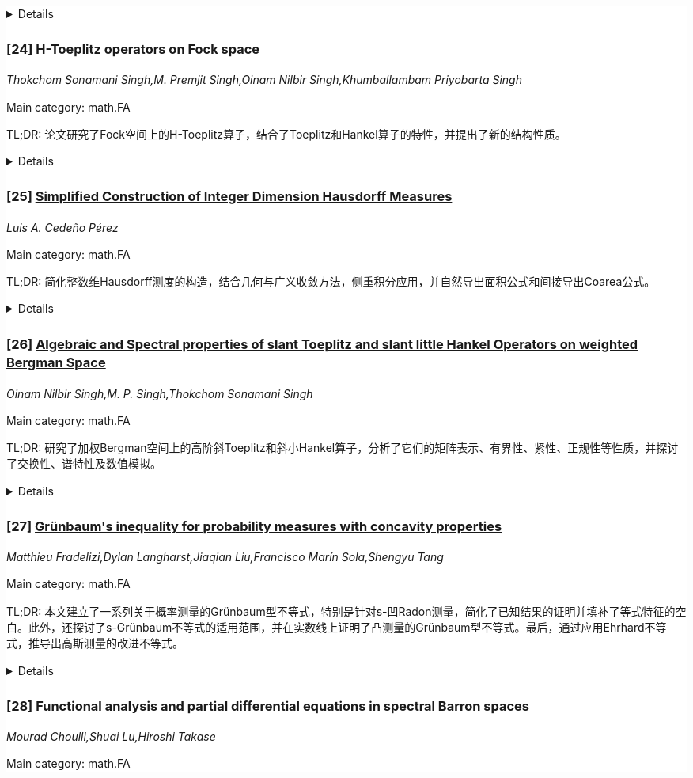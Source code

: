 
<details><summary>Details</summary></details>


### [24] [H-Toeplitz operators on Fock space](https://arxiv.org/abs/2507.06532)
*Thokchom Sonamani Singh,M. Premjit Singh,Oinam Nilbir Singh,Khumballambam Priyobarta Singh*

Main category: math.FA

TL;DR: 论文研究了Fock空间上的H-Toeplitz算子，结合了Toeplitz和Hankel算子的特性，并提出了新的结构性质。


<details><summary>Details</summary></details>


### [25] [Simplified Construction of Integer Dimension Hausdorff Measures](https://arxiv.org/abs/2507.06540)
*Luis A. Cedeño Pérez*

Main category: math.FA

TL;DR: 简化整数维Hausdorff测度的构造，结合几何与广义收敛方法，侧重积分应用，并自然导出面积公式和间接导出Coarea公式。


<details><summary>Details</summary></details>


### [26] [Algebraic and Spectral properties of slant Toeplitz and slant little Hankel Operators on weighted Bergman Space](https://arxiv.org/abs/2507.06546)
*Oinam Nilbir Singh,M. P. Singh,Thokchom Sonamani Singh*

Main category: math.FA

TL;DR: 研究了加权Bergman空间上的高阶斜Toeplitz和斜小Hankel算子，分析了它们的矩阵表示、有界性、紧性、正规性等性质，并探讨了交换性、谱特性及数值模拟。


<details><summary>Details</summary></details>


### [27] [Grünbaum's inequality for probability measures with concavity properties](https://arxiv.org/abs/2507.06759)
*Matthieu Fradelizi,Dylan Langharst,Jiaqian Liu,Francisco Marín Sola,Shengyu Tang*

Main category: math.FA

TL;DR: 本文建立了一系列关于概率测量的Grünbaum型不等式，特别是针对s-凹Radon测量，简化了已知结果的证明并填补了等式特征的空白。此外，还探讨了s-Grünbaum不等式的适用范围，并在实数线上证明了凸测量的Grünbaum型不等式。最后，通过应用Ehrhard不等式，推导出高斯测量的改进不等式。


<details><summary>Details</summary></details>


### [28] [Functional analysis and partial differential equations in spectral Barron spaces](https://arxiv.org/abs/2507.06778)
*Mourad Choulli,Shuai Lu,Hiroshi Takase*

Main category: math.FA
